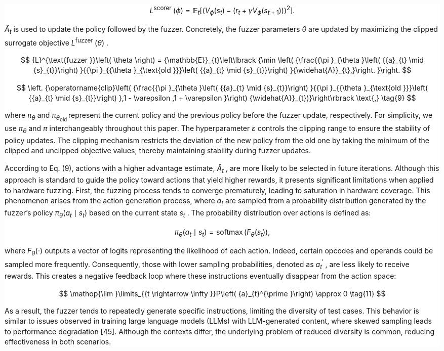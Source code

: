 $$
{L}^{\text{scorer }}\left( \phi \right)  = {\mathbb{E}}_{t}\left\lbrack  {\left( {V}_{\phi }\left( {s}_{t}\right)  - \left( {r}_{t} + \gamma {V}_{\phi }\left( {s}_{t + 1}\right) \right) \right) }^{2}\right\rbrack  . \tag{8}
$$

${\widehat{A}}_{t}$ is used to update the policy followed by the fuzzer. Concretely, the fuzzer parameters $\theta$ are updated by maximizing the clipped surrogate objective ${L}^{\text{fuzzer }}\left( \theta \right)$ .

$$
{L}^{\text{fuzzer }}\left( \theta \right)  = {\mathbb{E}}_{t}\left\lbrack  {\min \left( {\frac{{\pi }_{\theta }\left( {{a}_{t} \mid  {s}_{t}}\right) }{{\pi }_{{\theta }_{\text{old }}}\left( {{a}_{t} \mid  {s}_{t}}\right) }{\widehat{A}}_{t},}\right. }\right.
$$

$$
\left. {\operatorname{clip}\left( {\frac{{\pi }_{\theta }\left( {{a}_{t} \mid  {s}_{t}}\right) }{{\pi }_{{\theta }_{\text{old }}}\left( {{a}_{t} \mid  {s}_{t}}\right) },1 - \varepsilon ,1 + \varepsilon }\right) {\widehat{A}}_{t})}\right\rbrack  \text{,} \tag{9}
$$

where ${\pi }_{\theta }$ and ${\pi }_{{\theta }_{\text{old }}}$ represent the current policy and the previous policy before the fuzzer update, respectively. For simplicity, we use ${\pi }_{\theta }$ and $\pi$ interchangeably throughout this paper. The hyperparameter $\varepsilon$ controls the clipping range to ensure the stability of policy updates. The clipping mechanism restricts the deviation of the new policy from the old one by taking the minimum of the clipped and unclipped objective values, thereby maintaining stability during fuzzer updates.

According to Eq. (9), actions with a higher advantage estimate, ${\widehat{A}}_{t}$ , are more likely to be selected in future iterations. Although this approach is standard to guide the policy toward actions that yield higher rewards, it presents significant limitations when applied to hardware fuzzing. First, the fuzzing process tends to converge prematurely, leading to saturation in hardware coverage. This phenomenon arises from the action generation process, where ${a}_{t}$ are sampled from a probability distribution generated by the fuzzer’s policy ${\pi }_{\theta }\left( {{a}_{t} \mid  {s}_{t}}\right)$ based on the current state ${s}_{t}$ . The probability distribution over actions is defined as:

$$
{\pi }_{\theta }\left( {{a}_{t} \mid  {s}_{t}}\right)  = \operatorname{softmax}\left( {{F}_{\theta }\left( {s}_{t}\right) }\right) , \tag{10}
$$

where ${F}_{\theta }\left( \cdot \right)$ outputs a vector of logits representing the likelihood of each action. Indeed, certain opcodes and operands could be sampled more frequently. Consequently, those with lower sampling probabilities, denoted as ${a}_{t}^{\prime }$ , are less likely to receive rewards. This creates a negative feedback loop where these instructions eventually disappear from the action space:

$$
\mathop{\lim }\limits_{{t \rightarrow  \infty }}P\left( {a}_{t}^{\prime }\right)  \approx  0 \tag{11}
$$

As a result, the fuzzer tends to repeatedly generate specific instructions, limiting the diversity of test cases. This behavior is similar to issues observed in training large language models (LLMs) with LLM-generated content, where skewed sampling leads to performance degradation [45]. Although the contexts differ, the underlying problem of reduced diversity is common, reducing effectiveness in both scenarios.
